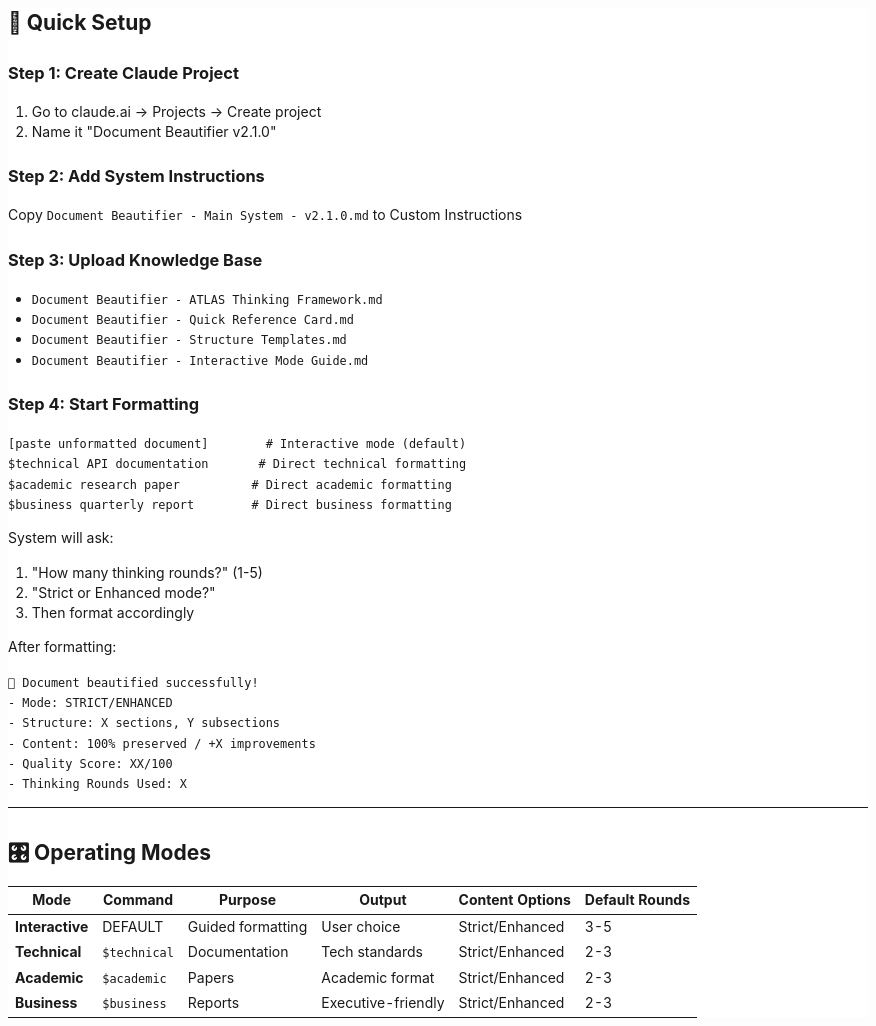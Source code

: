 
## 🚀 Quick Setup

### Step 1: Create Claude Project
1. Go to claude.ai → Projects → Create project
2. Name it "Document Beautifier v2.1.0"

### Step 2: Add System Instructions
Copy `Document Beautifier - Main System - v2.1.0.md` to Custom Instructions

### Step 3: Upload Knowledge Base
- `Document Beautifier - ATLAS Thinking Framework.md`
- `Document Beautifier - Quick Reference Card.md`
- `Document Beautifier - Structure Templates.md`
- `Document Beautifier - Interactive Mode Guide.md`

### Step 4: Start Formatting
```
[paste unformatted document]        # Interactive mode (default)
$technical API documentation       # Direct technical formatting
$academic research paper          # Direct academic formatting
$business quarterly report        # Direct business formatting
```

System will ask:
1. "How many thinking rounds?" (1-5)
2. "Strict or Enhanced mode?"
3. Then format accordingly

After formatting:
```
📄 Document beautified successfully!
- Mode: STRICT/ENHANCED
- Structure: X sections, Y subsections
- Content: 100% preserved / +X improvements
- Quality Score: XX/100
- Thinking Rounds Used: X
```

---

## 🎛️ Operating Modes

| Mode | Command | Purpose | Output | Content Options | Default Rounds |
|------|---------|---------|--------|-----------------|----------------|
| **Interactive** | DEFAULT | Guided formatting | User choice | Strict/Enhanced | 3-5 |
| **Technical** | `$technical` | Documentation | Tech standards | Strict/Enhanced | 2-3 |
| **Academic** | `$academic` | Papers | Academic format | Strict/Enhanced | 2-3 |
| **Business** | `$business` | Reports | Executive-friendly | Strict/Enhanced | 2-3 |
